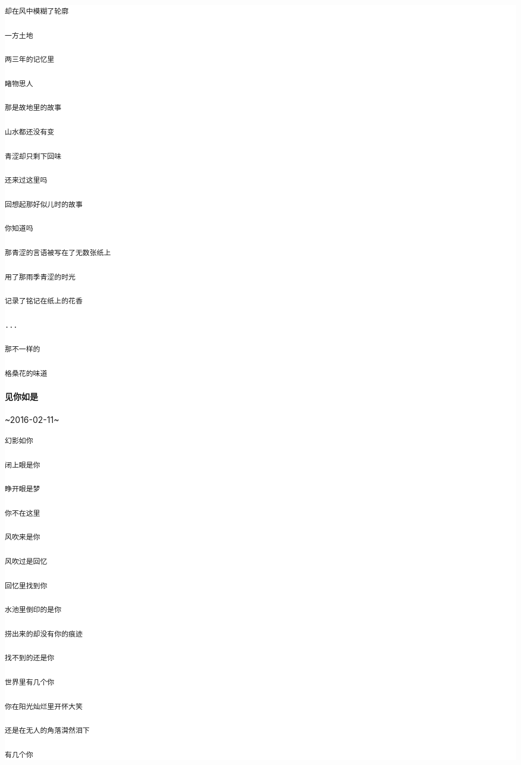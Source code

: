 ```poem_zh-CN
却在风中模糊了轮廓

一方土地

两三年的记忆里

睹物思人

那是故地里的故事

山水都还没有变

青涩却只剩下回味

还来过这里吗

回想起那好似儿时的故事

你知道吗

那青涩的言语被写在了无数张纸上

用了那雨季青涩的时光

记录了铭记在纸上的花香

...

那不一样的

格桑花的味道
```
#### 见你如是
~2016-02-11~
```poem_zh-CN
幻影如你

闭上眼是你

睁开眼是梦

你不在这里

风吹来是你

风吹过是回忆

回忆里找到你

水池里倒印的是你

捞出来的却没有你的痕迹

找不到的还是你

世界里有几个你

你在阳光灿烂里开怀大笑

还是在无人的角落潸然泪下

有几个你

```
